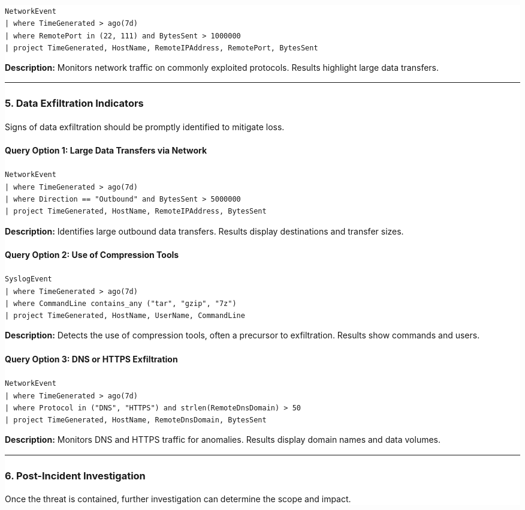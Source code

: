 ```kusto
NetworkEvent
| where TimeGenerated > ago(7d)
| where RemotePort in (22, 111) and BytesSent > 1000000
| project TimeGenerated, HostName, RemoteIPAddress, RemotePort, BytesSent
```

**Description:** Monitors network traffic on commonly exploited protocols. Results highlight large data transfers.

***

### 5. **Data Exfiltration Indicators**

Signs of data exfiltration should be promptly identified to mitigate loss.

#### Query Option 1: Large Data Transfers via Network

```kusto
NetworkEvent
| where TimeGenerated > ago(7d)
| where Direction == "Outbound" and BytesSent > 5000000
| project TimeGenerated, HostName, RemoteIPAddress, BytesSent
```

**Description:** Identifies large outbound data transfers. Results display destinations and transfer sizes.

#### Query Option 2: Use of Compression Tools

```kusto
SyslogEvent
| where TimeGenerated > ago(7d)
| where CommandLine contains_any ("tar", "gzip", "7z")
| project TimeGenerated, HostName, UserName, CommandLine
```

**Description:** Detects the use of compression tools, often a precursor to exfiltration. Results show commands and users.

#### Query Option 3: DNS or HTTPS Exfiltration

```kusto
NetworkEvent
| where TimeGenerated > ago(7d)
| where Protocol in ("DNS", "HTTPS") and strlen(RemoteDnsDomain) > 50
| project TimeGenerated, HostName, RemoteDnsDomain, BytesSent
```

**Description:** Monitors DNS and HTTPS traffic for anomalies. Results display domain names and data volumes.

***

### 6. **Post-Incident Investigation**

Once the threat is contained, further investigation can determine the scope and impact.
